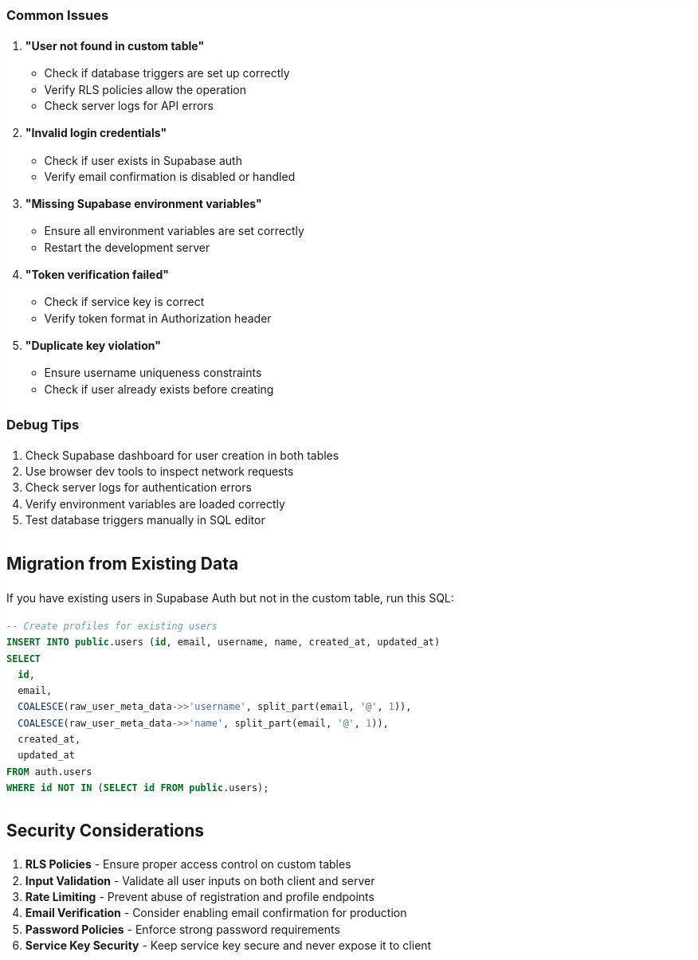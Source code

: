 ### Common Issues

1. **"User not found in custom table"**
   - Check if database triggers are set up correctly
   - Verify RLS policies allow the operation
   - Check server logs for API errors

2. **"Invalid login credentials"**
   - Check if user exists in Supabase auth
   - Verify email confirmation is disabled or handled

3. **"Missing Supabase environment variables"**
   - Ensure all environment variables are set correctly
   - Restart the development server

4. **"Token verification failed"**
   - Check if service key is correct
   - Verify token format in Authorization header

5. **"Duplicate key violation"**
   - Ensure username uniqueness constraints
   - Check if user already exists before creating

### Debug Tips

1. Check Supabase dashboard for user creation in both tables
2. Use browser dev tools to inspect network requests
3. Check server logs for authentication errors
4. Verify environment variables are loaded correctly
5. Test database triggers manually in SQL editor

## Migration from Existing Data

If you have existing users in Supabase Auth but not in the custom table, run this SQL:

```sql
-- Create profiles for existing users
INSERT INTO public.users (id, email, username, name, created_at, updated_at)
SELECT 
  id,
  email,
  COALESCE(raw_user_meta_data->>'username', split_part(email, '@', 1)),
  COALESCE(raw_user_meta_data->>'name', split_part(email, '@', 1)),
  created_at,
  updated_at
FROM auth.users
WHERE id NOT IN (SELECT id FROM public.users);
```

## Security Considerations

1. **RLS Policies** - Ensure proper access control on custom tables
2. **Input Validation** - Validate all user inputs on both client and server
3. **Rate Limiting** - Prevent abuse of registration and profile endpoints
4. **Email Verification** - Consider enabling email confirmation for production
5. **Password Policies** - Enforce strong password requirements
6. **Service Key Security** - Keep service key secure and never expose it to client 